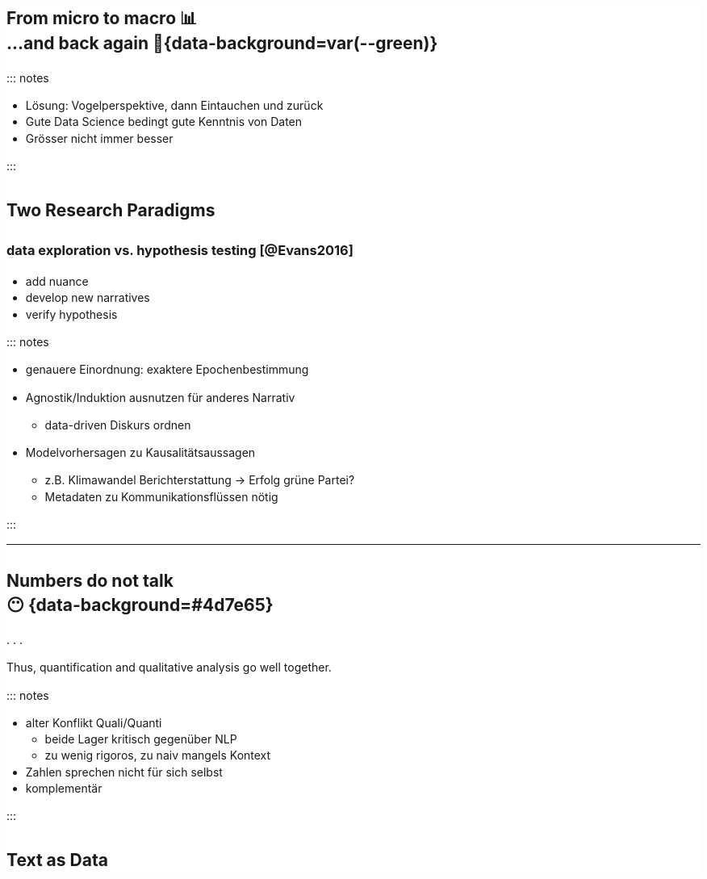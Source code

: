 

## From micro to macro :bar_chart:<br>...and back again :bookmark_tabs:{data-background=var(--green)}

::: notes

- Lösung: Vogelperspektive, dann Eintauchen und zurück
- Gute Data Science bedingt gute Kenntnis von Daten
- Grösser nicht immer besser

:::

## Two Research Paradigms

### data exploration vs. hypothesis testing [@Evans2016]

- add nuance
- develop new narratives
- verify hypothesis



::: notes

- genauere Einordnung: exaktere Epochenbestimmung
- Agnostik/Induktion ausnutzen für anderes Narrativ
  - data-driven Diskurs ordnen

- Modelvorhersagen zu Kausalitätsaussagen
  - z.B. Klimawandel Berichterstattung -> Erfolg grüne Partei?
  - Metadaten zu Kommunikationsflüssen nötig

:::

---

## Numbers do not talk <br>:no_mouth: {data-background=#4d7e65}

. . .

Thus, quantification and qualitative analysis go well together. 



::: notes

- alter Konflikt Quali/Quanti
  - beide Lager kritisch gegenüber NLP
  - zu wenig rigoros, zu naiv mangels Kontext
- Zahlen sprechen nicht für sich selbst
- komplementär

:::

## Text as Data

